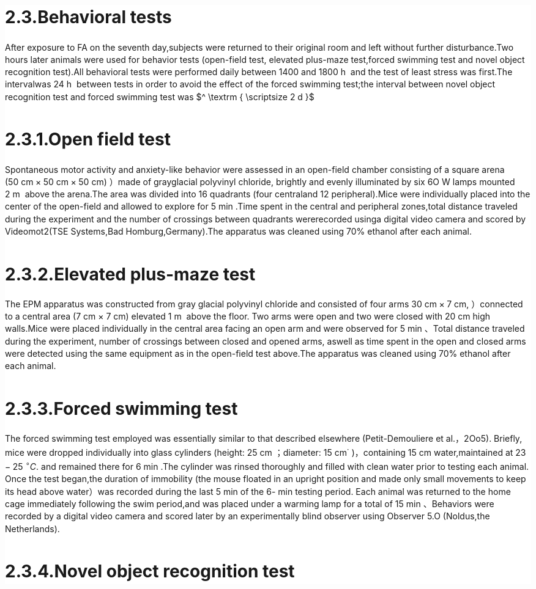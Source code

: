 # 2.3.Behavioral tests

After exposure to FA on the seventh day,subjects were returned to their original room and left without further disturbance.Two hours later animals were used for behavior tests (open-field test, elevated plus-maze test,forced swimming test and novel object recognition test).All behavioral tests were performed daily between 1400 and $1 8 0 0 \mathrm { ~ h ~ }$ and the test of least stress was first.The intervalwas $2 4 \mathrm { ~ h ~ }$ between tests in order to avoid the effect of the forced swimming test;the interval between novel object recognition test and forced swimming test was $^ \textrm { \scriptsize 2 d }$

# 2.3.1.Open field test

Spontaneous motor activity and anxiety-like behavior were assessed in an open-field chamber consisting of a square arena $( 5 0 ~ \mathrm { c m } \times 5 0 ~ \mathrm { c m } \times 5 0 ~ \mathrm { c m } )$ ）made of grayglacial polyvinyl chloride, brightly and evenly illuminated by six 6O W lamps mounted $2 \mathrm { ~ m ~ }$ above the arena.The area was divided into 16 quadrants (four centraland 12 peripheral).Mice were individually placed into the center of the open-field and allowed to explore for $5 ~ \mathrm { m i n }$ .Time spent in the central and peripheral zones,total distance traveled during the experiment and the number of crossings between quadrants wererecorded usinga digital video camera and scored by Videomot2(TSE Systems,Bad Homburg,Germany).The apparatus was cleaned using $70 \%$ ethanol after each animal.

# 2.3.2.Elevated plus-maze test

The EPM apparatus was constructed from gray glacial polyvinyl chloride and consisted of four arms $3 0 \ \mathrm { c m } \times 7 \ \mathrm { c m } ,$ ）connected to a central area $( 7 \ \mathrm { c m } \ \times \ 7 \ \mathrm { c m } )$ elevated $1 \mathrm { ~ m ~ }$ above the floor. Two arms were open and two were closed with $2 0 ~ \mathrm { c m }$ high walls.Mice were placed individually in the central area facing an open arm and were observed for $5 \ \mathrm { m i n }$ 、Total distance traveled during the experiment, number of crossings between closed and opened arms, aswell as time spent in the open and closed arms were detected using the same equipment as in the open-field test above.The apparatus was cleaned using $70 \%$ ethanol after each animal.

# 2.3.3.Forced swimming test

The forced swimming test employed was essentially similar to that described elsewhere (Petit-Demouliere et al.，2Oo5). Briefly, mice were dropped individually into glass cylinders (height: $2 5 \ \mathrm { c m }$ ；diameter: $1 5 ~ \mathrm { c m } ^ { \cdot }$ )，containing $1 5 \ \mathrm { c m }$ water,maintained at $2 3 - 2 5 ~ ^ { \circ } C .$ and remained there for $6 ~ \mathrm { m i n }$ .The cylinder was rinsed thoroughly and filled with clean water prior to testing each animal. Once the test began,the duration of immobility (the mouse floated in an upright position and made only small movements to keep its head above water）was recorded during the last $5 \ \mathrm { m i n }$ of the 6- min testing period. Each animal was returned to the home cage immediately following the swim period,and was placed under a warming lamp for a total of $1 5 \ \mathrm { m i n }$ 、Behaviors were recorded by a digital video camera and scored later by an experimentally blind observer using Observer 5.O (Noldus,the Netherlands).

# 2.3.4.Novel object recognition test
